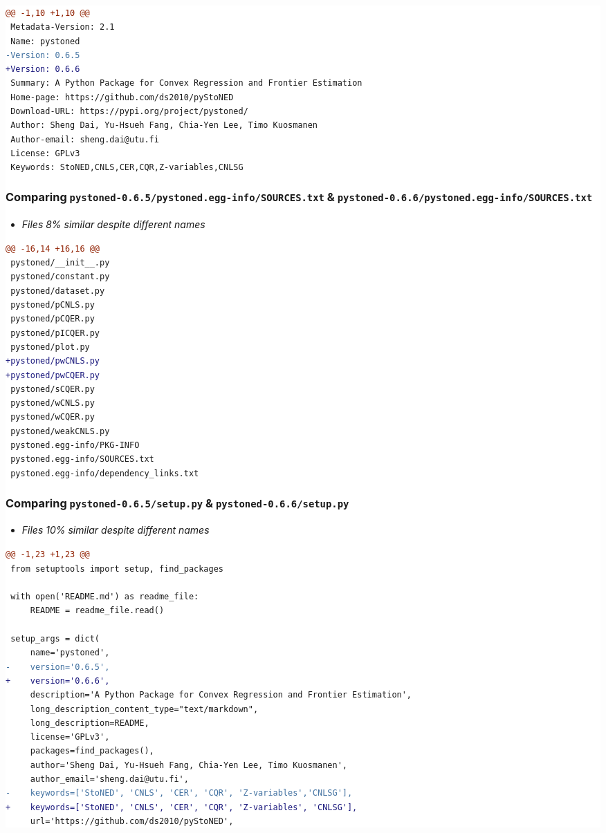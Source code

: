 ```diff
@@ -1,10 +1,10 @@
 Metadata-Version: 2.1
 Name: pystoned
-Version: 0.6.5
+Version: 0.6.6
 Summary: A Python Package for Convex Regression and Frontier Estimation
 Home-page: https://github.com/ds2010/pyStoNED
 Download-URL: https://pypi.org/project/pystoned/
 Author: Sheng Dai, Yu-Hsueh Fang, Chia-Yen Lee, Timo Kuosmanen
 Author-email: sheng.dai@utu.fi
 License: GPLv3
 Keywords: StoNED,CNLS,CER,CQR,Z-variables,CNLSG
```

### Comparing `pystoned-0.6.5/pystoned.egg-info/SOURCES.txt` & `pystoned-0.6.6/pystoned.egg-info/SOURCES.txt`

 * *Files 8% similar despite different names*

```diff
@@ -16,14 +16,16 @@
 pystoned/__init__.py
 pystoned/constant.py
 pystoned/dataset.py
 pystoned/pCNLS.py
 pystoned/pCQER.py
 pystoned/pICQER.py
 pystoned/plot.py
+pystoned/pwCNLS.py
+pystoned/pwCQER.py
 pystoned/sCQER.py
 pystoned/wCNLS.py
 pystoned/wCQER.py
 pystoned/weakCNLS.py
 pystoned.egg-info/PKG-INFO
 pystoned.egg-info/SOURCES.txt
 pystoned.egg-info/dependency_links.txt
```

### Comparing `pystoned-0.6.5/setup.py` & `pystoned-0.6.6/setup.py`

 * *Files 10% similar despite different names*

```diff
@@ -1,23 +1,23 @@
 from setuptools import setup, find_packages
 
 with open('README.md') as readme_file:
     README = readme_file.read()
 
 setup_args = dict(
     name='pystoned',
-    version='0.6.5',
+    version='0.6.6',
     description='A Python Package for Convex Regression and Frontier Estimation',
     long_description_content_type="text/markdown",
     long_description=README,
     license='GPLv3',
     packages=find_packages(),
     author='Sheng Dai, Yu-Hsueh Fang, Chia-Yen Lee, Timo Kuosmanen',
     author_email='sheng.dai@utu.fi',
-    keywords=['StoNED', 'CNLS', 'CER', 'CQR', 'Z-variables','CNLSG'],
+    keywords=['StoNED', 'CNLS', 'CER', 'CQR', 'Z-variables', 'CNLSG'],
     url='https://github.com/ds2010/pyStoNED',
```